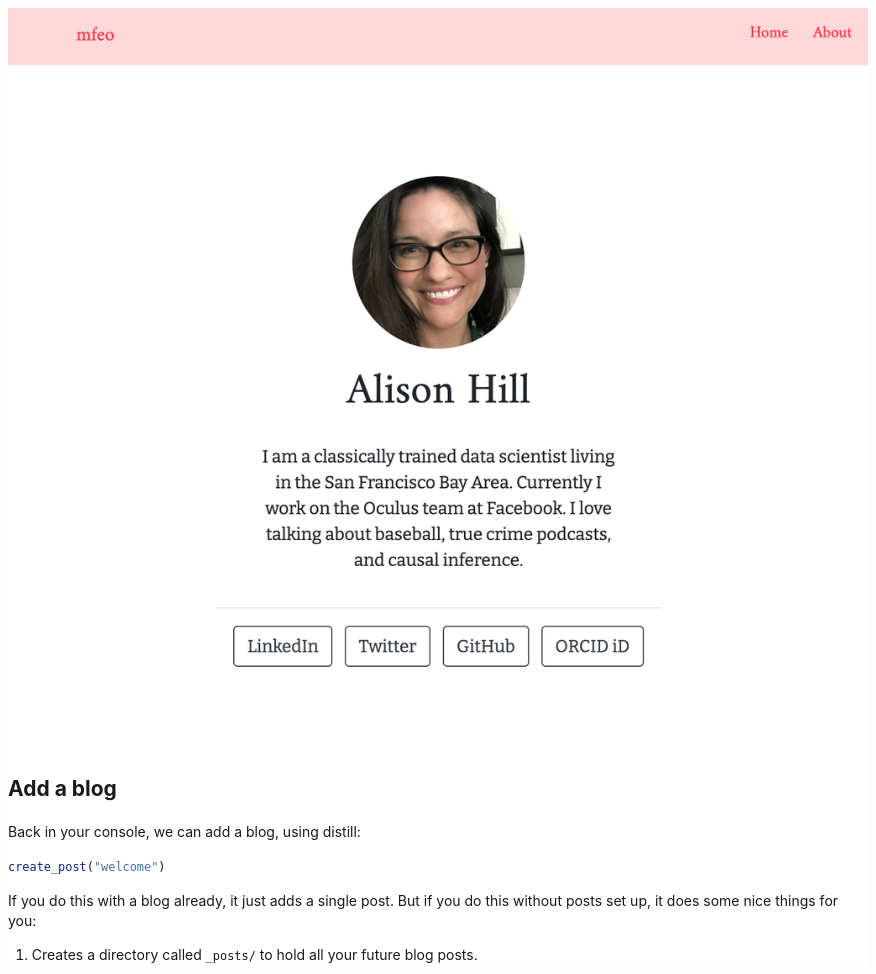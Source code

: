 ![Jolla as themed homepage](alison-home.png "Jolla as themed homepage")


## Add a blog

Back in your console, we can add a blog, using distill:


```r
create_post("welcome")
```

If you do this with a blog already, it just adds a single post. But if you do this without posts set up, it does some nice things for you:

1.  Creates a directory called `_posts/` to hold all your future blog posts.
